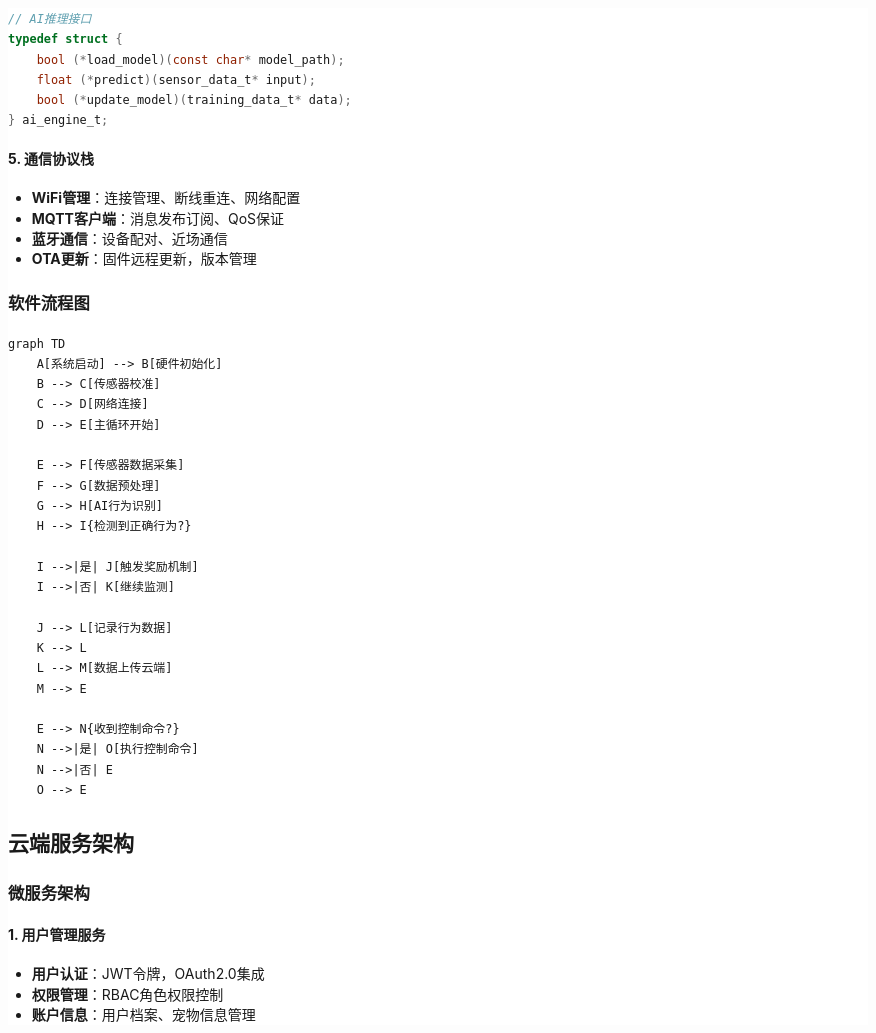 ```c
// AI推理接口
typedef struct {
    bool (*load_model)(const char* model_path);
    float (*predict)(sensor_data_t* input);
    bool (*update_model)(training_data_t* data);
} ai_engine_t;
```

#### 5. 通信协议栈
- **WiFi管理**：连接管理、断线重连、网络配置
- **MQTT客户端**：消息发布订阅、QoS保证
- **蓝牙通信**：设备配对、近场通信
- **OTA更新**：固件远程更新，版本管理

### 软件流程图

```mermaid
graph TD
    A[系统启动] --> B[硬件初始化]
    B --> C[传感器校准]
    C --> D[网络连接]
    D --> E[主循环开始]
    
    E --> F[传感器数据采集]
    F --> G[数据预处理]
    G --> H[AI行为识别]
    H --> I{检测到正确行为?}
    
    I -->|是| J[触发奖励机制]
    I -->|否| K[继续监测]
    
    J --> L[记录行为数据]
    K --> L
    L --> M[数据上传云端]
    M --> E
    
    E --> N{收到控制命令?}
    N -->|是| O[执行控制命令]
    N -->|否| E
    O --> E
```

## 云端服务架构

### 微服务架构

#### 1. 用户管理服务
- **用户认证**：JWT令牌，OAuth2.0集成
- **权限管理**：RBAC角色权限控制
- **账户信息**：用户档案、宠物信息管理
